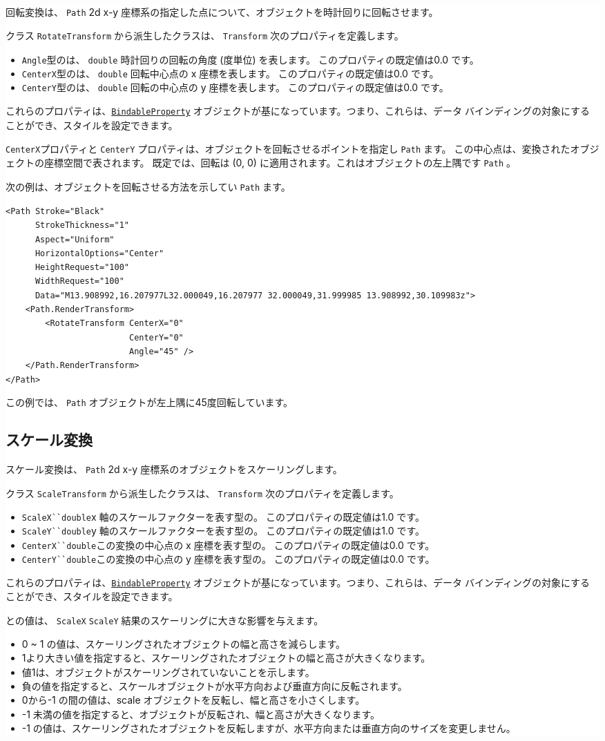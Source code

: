 回転変換は、 `Path` 2d x-y 座標系の指定した点について、オブジェクトを時計回りに回転させます。

クラス `RotateTransform` から派生したクラスは、 `Transform` 次のプロパティを定義します。

- `Angle`型のは、 `double` 時計回りの回転の角度 (度単位) を表します。 このプロパティの既定値は0.0 です。
- `CenterX`型のは、 `double` 回転中心点の x 座標を表します。 このプロパティの既定値は0.0 です。
- `CenterY`型のは、 `double` 回転の中心点の y 座標を表します。 このプロパティの既定値は0.0 です。

これらのプロパティは、[`BindableProperty`](xref:Xamarin.Forms.BindableProperty) オブジェクトが基になっています。つまり、これらは、データ バインディングの対象にすることができ、スタイルを設定できます。

`CenterX`プロパティと `CenterY` プロパティは、オブジェクトを回転させるポイントを指定し `Path` ます。 この中心点は、変換されたオブジェクトの座標空間で表されます。 既定では、回転は (0, 0) に適用されます。これはオブジェクトの左上隅です `Path` 。

次の例は、オブジェクトを回転させる方法を示してい `Path` ます。

```xaml
<Path Stroke="Black"
      StrokeThickness="1"
      Aspect="Uniform"
      HorizontalOptions="Center"
      HeightRequest="100"
      WidthRequest="100"
      Data="M13.908992,16.207977L32.000049,16.207977 32.000049,31.999985 13.908992,30.109983z">
    <Path.RenderTransform>
        <RotateTransform CenterX="0"
                         CenterY="0"
                         Angle="45" />
    </Path.RenderTransform>
</Path>
```

この例では、 `Path` オブジェクトが左上隅に45度回転しています。

## <a name="scale-transform"></a>スケール変換

スケール変換は、 `Path` 2d x-y 座標系のオブジェクトをスケーリングします。

クラス `ScaleTransform` から派生したクラスは、 `Transform` 次のプロパティを定義します。

- `ScaleX``double`x 軸のスケールファクターを表す型の。 このプロパティの既定値は1.0 です。
- `ScaleY``double`y 軸のスケールファクターを表す型の。 このプロパティの既定値は1.0 です。
- `CenterX``double`この変換の中心点の x 座標を表す型の。 このプロパティの既定値は0.0 です。
- `CenterY``double`この変換の中心点の y 座標を表す型の。 このプロパティの既定値は0.0 です。

これらのプロパティは、[`BindableProperty`](xref:Xamarin.Forms.BindableProperty) オブジェクトが基になっています。つまり、これらは、データ バインディングの対象にすることができ、スタイルを設定できます。

との値は、 `ScaleX` `ScaleY` 結果のスケーリングに大きな影響を与えます。

- 0 ~ 1 の値は、スケーリングされたオブジェクトの幅と高さを減らします。
- 1より大きい値を指定すると、スケーリングされたオブジェクトの幅と高さが大きくなります。
- 値1は、オブジェクトがスケーリングされていないことを示します。
- 負の値を指定すると、スケールオブジェクトが水平方向および垂直方向に反転されます。
- 0から-1 の間の値は、scale オブジェクトを反転し、幅と高さを小さくします。
- -1 未満の値を指定すると、オブジェクトが反転され、幅と高さが大きくなります。
- -1 の値は、スケーリングされたオブジェクトを反転しますが、水平方向または垂直方向のサイズを変更しません。
